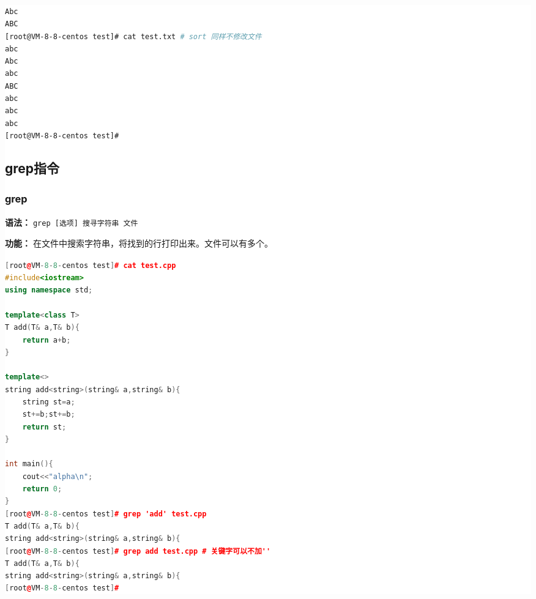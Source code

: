 ```bash
Abc
ABC
[root@VM-8-8-centos test]# cat test.txt # sort 同样不修改文件
abc
Abc
abc
ABC
abc
abc
abc
[root@VM-8-8-centos test]# 


```

## grep指令

### grep

**语法：** `grep [选项] 搜寻字符串 文件`

**功能：** 在文件中搜索字符串，将找到的行打印出来。文件可以有多个。

```cpp
[root@VM-8-8-centos test]# cat test.cpp
#include<iostream>
using namespace std;

template<class T>
T add(T& a,T& b){
	return a+b;
}

template<>
string add<string>(string& a,string& b){
	string st=a;
	st+=b;st+=b;
	return st;
}

int main(){
	cout<<"alpha\n";
	return 0;
}
[root@VM-8-8-centos test]# grep 'add' test.cpp
T add(T& a,T& b){
string add<string>(string& a,string& b){
[root@VM-8-8-centos test]# grep add test.cpp # 关键字可以不加''
T add(T& a,T& b){
string add<string>(string& a,string& b){
[root@VM-8-8-centos test]# 


```
